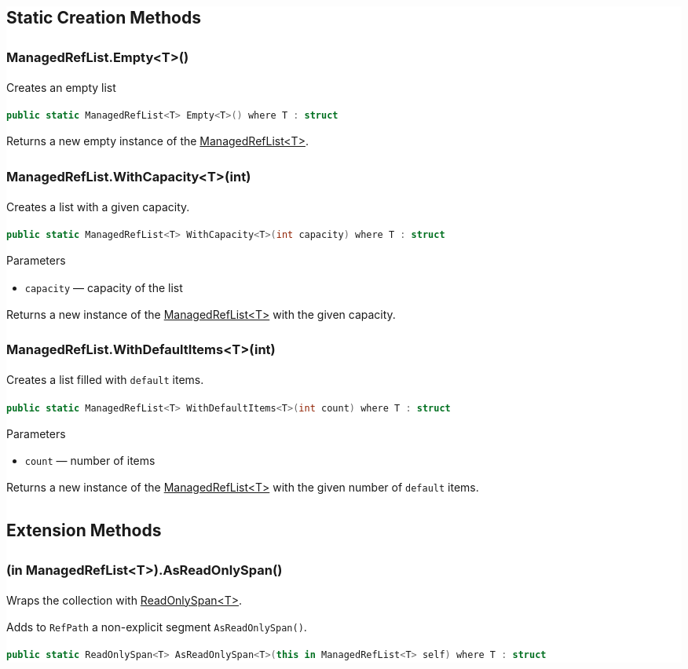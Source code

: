 

## Static Creation Methods


### ManagedRefList.Empty\<T\>\(\)

Creates an empty list

```csharp
public static ManagedRefList<T> Empty<T>() where T : struct
```

Returns a new empty instance of the [ManagedRefList\<T\>](T.ManagedRefList-1.g.md).


### ManagedRefList.WithCapacity\<T\>\(int\)

Creates a list with a given capacity.

```csharp
public static ManagedRefList<T> WithCapacity<T>(int capacity) where T : struct
```

Parameters
- `capacity` — capacity of the list

Returns a new instance of the [ManagedRefList\<T\>](T.ManagedRefList-1.g.md) with the given capacity.


### ManagedRefList.WithDefaultItems\<T\>\(int\)

Creates a list filled with `default` items.

```csharp
public static ManagedRefList<T> WithDefaultItems<T>(int count) where T : struct
```

Parameters
- `count` — number of items

Returns a new instance of the [ManagedRefList\<T\>](T.ManagedRefList-1.g.md) with the given number of `default` items.


## Extension Methods


### \(in ManagedRefList\<T\>\).AsReadOnlySpan\(\)

Wraps the collection with [ReadOnlySpan\<T\>](https://learn.microsoft.com/en-us/dotnet/api/System.ReadOnlySpan-1?view=netstandard-2.1). 

Adds to `RefPath` a non-explicit segment `AsReadOnlySpan()`.

```csharp
public static ReadOnlySpan<T> AsReadOnlySpan<T>(this in ManagedRefList<T> self) where T : struct
```

